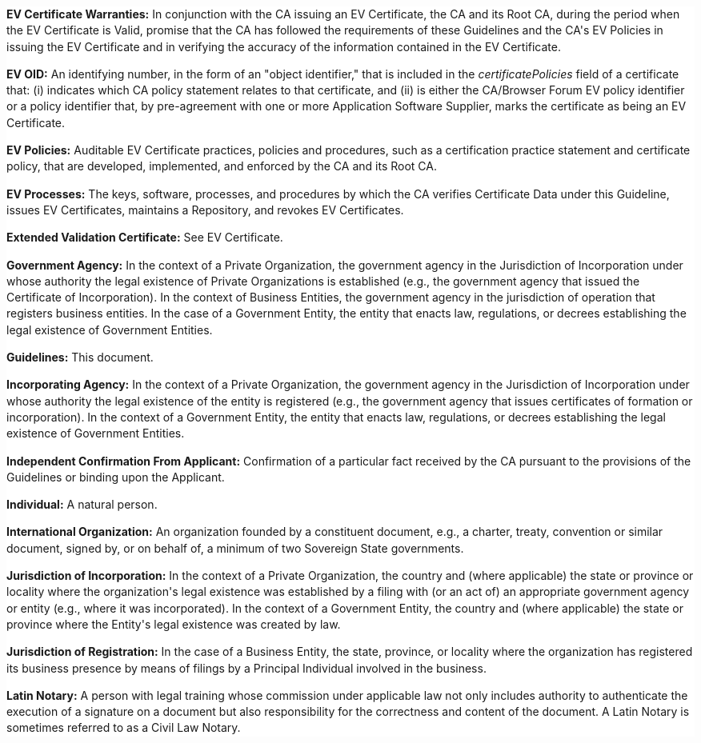 **EV Certificate Warranties:**   In conjunction with the CA issuing an EV Certificate, the CA and its Root CA, during the period when the EV Certificate is Valid, promise that the CA has followed the requirements of these Guidelines and the CA's EV Policies in issuing the EV Certificate and in verifying the accuracy of the information contained in the EV Certificate.

**EV OID:**  An identifying number, in the form of an "object identifier," that is included in the _certificatePolicies_ field of a certificate that:  (i) indicates which CA policy statement relates to that certificate, and (ii) is either the CA/Browser Forum EV policy identifier or a policy identifier that, by pre-agreement with one or more Application Software Supplier, marks the certificate as being an EV Certificate.

**EV Policies:**  Auditable EV Certificate practices, policies and procedures, such as a certification practice statement  and certificate policy, that are developed, implemented, and enforced by the CA and its Root CA.

**EV Processes:**    The keys, software, processes, and procedures by which the CA verifies Certificate Data under this Guideline, issues EV Certificates, maintains a Repository, and revokes EV Certificates.

**Extended Validation Certificate:**  See EV Certificate.

**Government Agency:**  In the context of a Private Organization, the government agency in the Jurisdiction of Incorporation under whose authority the legal existence of Private Organizations is established (e.g., the government agency that issued the Certificate of Incorporation).  In the context of Business Entities, the government agency in the jurisdiction of operation that registers business entities.  In the case of a Government Entity, the entity that enacts law, regulations, or decrees establishing the legal existence of Government Entities.

**Guidelines:**  This document.

**Incorporating Agency:**  In the context of a Private Organization, the government agency in the Jurisdiction of Incorporation under whose authority the legal existence of the entity is registered (e.g., the government agency that issues certificates of formation or incorporation).  In the context of a Government Entity, the entity that enacts law, regulations, or decrees establishing the legal existence of Government Entities.

**Independent Confirmation From Applicant:**  Confirmation of a particular fact received by the CA pursuant to the provisions of the Guidelines or binding upon the Applicant.

**Individual:**  A natural person.

**International Organization:**  An organization founded by a constituent document, e.g., a charter, treaty, convention or similar document, signed by, or on behalf of, a minimum of two Sovereign State governments.

**Jurisdiction of Incorporation:**  In the context of a Private Organization, the country and (where applicable) the state or province or locality where the organization's legal existence was established by a filing with (or an act of) an appropriate government agency or entity (e.g., where it was incorporated).  In the context of a Government Entity, the country and (where applicable) the state or province where the Entity's legal existence was created by law.

**Jurisdiction of Registration:**  In the case of a Business Entity, the state, province, or locality where the organization has registered its business presence by means of filings by a Principal Individual involved in the business.

**Latin Notary:**  A person with legal training whose commission under applicable law not only includes authority to authenticate the execution of a signature on a document but also responsibility for the correctness and content of the document. A Latin Notary is sometimes referred to as a Civil Law Notary.
